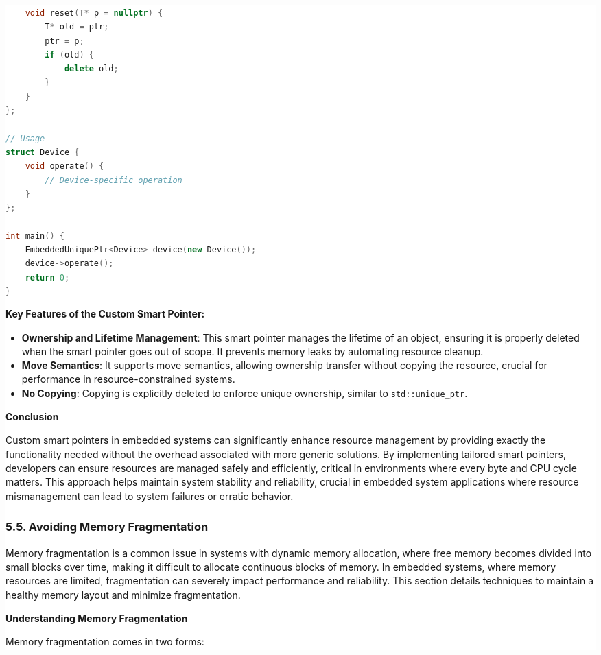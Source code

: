 ```cpp
    void reset(T* p = nullptr) {
        T* old = ptr;
        ptr = p;
        if (old) {
            delete old;
        }
    }
};

// Usage
struct Device {
    void operate() {
        // Device-specific operation
    }
};

int main() {
    EmbeddedUniquePtr<Device> device(new Device());
    device->operate();
    return 0;
}
``` 

**Key Features of the Custom Smart Pointer:**

-   **Ownership and Lifetime Management**: This smart pointer manages the lifetime of an object, ensuring it is properly deleted when the smart pointer goes out of scope. It prevents memory leaks by automating resource cleanup.
-   **Move Semantics**: It supports move semantics, allowing ownership transfer without copying the resource, crucial for performance in resource-constrained systems.
-   **No Copying**: Copying is explicitly deleted to enforce unique ownership, similar to `std::unique_ptr`.

**Conclusion**

Custom smart pointers in embedded systems can significantly enhance resource management by providing exactly the functionality needed without the overhead associated with more generic solutions. By implementing tailored smart pointers, developers can ensure resources are managed safely and efficiently, critical in environments where every byte and CPU cycle matters. This approach helps maintain system stability and reliability, crucial in embedded system applications where resource mismanagement can lead to system failures or erratic behavior.
### 5.5. Avoiding Memory Fragmentation

Memory fragmentation is a common issue in systems with dynamic memory allocation, where free memory becomes divided into small blocks over time, making it difficult to allocate continuous blocks of memory. In embedded systems, where memory resources are limited, fragmentation can severely impact performance and reliability. This section details techniques to maintain a healthy memory layout and minimize fragmentation.

**Understanding Memory Fragmentation**

Memory fragmentation comes in two forms:
